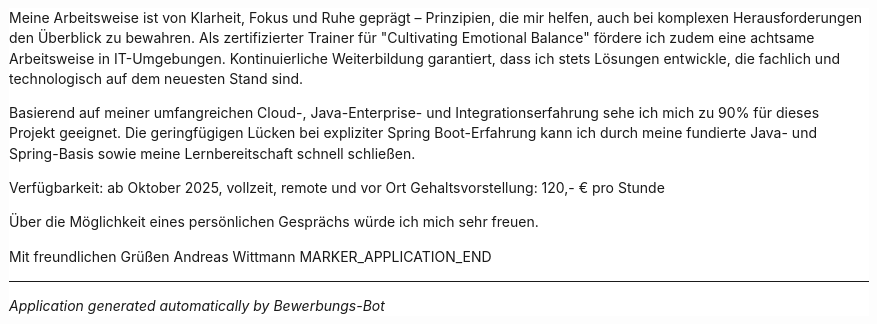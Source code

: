 Meine Arbeitsweise ist von Klarheit, Fokus und Ruhe geprägt – Prinzipien, die mir helfen, auch bei komplexen Herausforderungen den Überblick zu bewahren. Als zertifizierter Trainer für "Cultivating Emotional Balance" fördere ich zudem eine achtsame Arbeitsweise in IT-Umgebungen. Kontinuierliche Weiterbildung garantiert, dass ich stets Lösungen entwickle, die fachlich und technologisch auf dem neuesten Stand sind.

Basierend auf meiner umfangreichen Cloud-, Java-Enterprise- und Integrationserfahrung sehe ich mich zu 90% für dieses Projekt geeignet. Die geringfügigen Lücken bei expliziter Spring Boot-Erfahrung kann ich durch meine fundierte Java- und Spring-Basis sowie meine Lernbereitschaft schnell schließen.

Verfügbarkeit: ab Oktober 2025, vollzeit, remote und vor Ort
Gehaltsvorstellung: 120,- € pro Stunde

Über die Möglichkeit eines persönlichen Gesprächs würde ich mich sehr freuen.

Mit freundlichen Grüßen
Andreas Wittmann
MARKER_APPLICATION_END


---
*Application generated automatically by Bewerbungs-Bot*